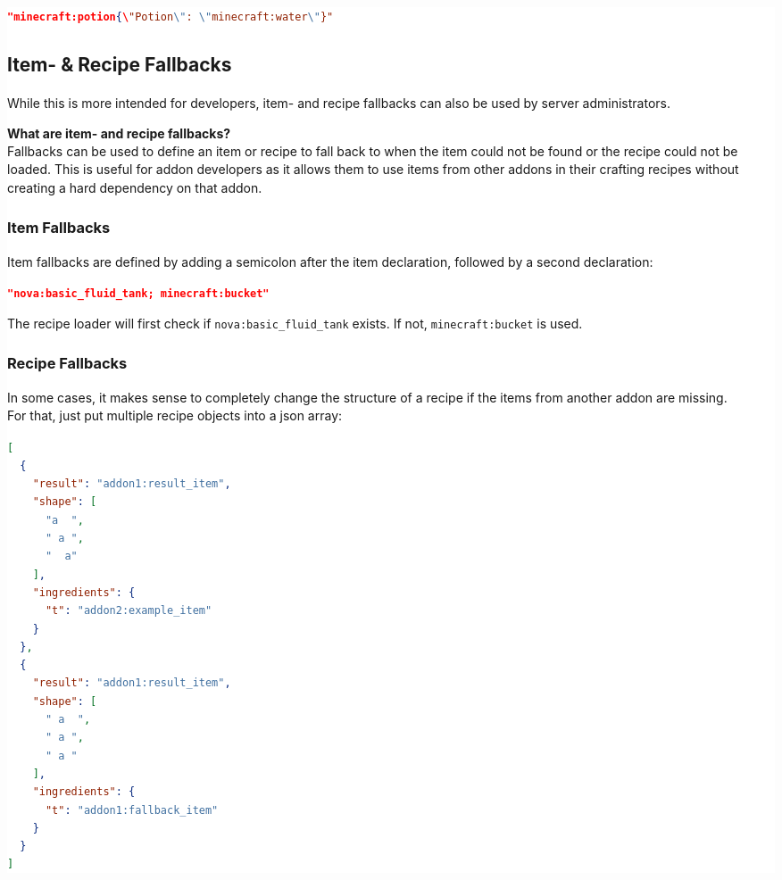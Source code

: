 ```json
"minecraft:potion{\"Potion\": \"minecraft:water\"}"
```

## Item- & Recipe Fallbacks

While this is more intended for developers, item- and recipe fallbacks can also be used by server administrators.  

**What are item- and recipe fallbacks?**  
Fallbacks can be used to define an item or recipe to fall back to when the item could not be found or the recipe could not be loaded.
This is useful for addon developers as it allows them to use items from other addons in their crafting recipes without creating a hard dependency on that addon.

### Item Fallbacks

Item fallbacks are defined by adding a semicolon after the item declaration, followed by a second declaration:
```json
"nova:basic_fluid_tank; minecraft:bucket"
```
The recipe loader will first check if ``nova:basic_fluid_tank`` exists. If not, ``minecraft:bucket`` is used.

### Recipe Fallbacks

In some cases, it makes sense to completely change the structure of a recipe if the items from another addon are missing.  
For that, just put multiple recipe objects into a json array:

```json
[
  {
    "result": "addon1:result_item",
    "shape": [
      "a  ",
      " a ",
      "  a"
    ],
    "ingredients": {
      "t": "addon2:example_item"
    }
  },
  {
    "result": "addon1:result_item",
    "shape": [
      " a  ",
      " a ",
      " a "
    ],
    "ingredients": {
      "t": "addon1:fallback_item"
    }
  }
]
```
